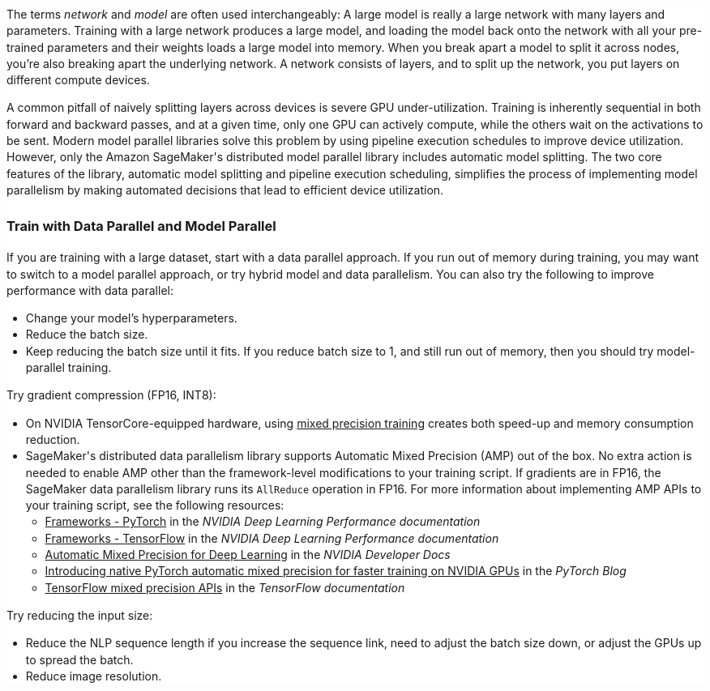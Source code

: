 The terms *network* and *model* are often used interchangeably: A large model is really a large network with many layers and parameters\. Training with a large network produces a large model, and loading the model back onto the network with all your pre\-trained parameters and their weights loads a large model into memory\. When you break apart a model to split it across nodes, you’re also breaking apart the underlying network\. A network consists of layers, and to split up the network, you put layers on different compute devices\.

A common pitfall of naively splitting layers across devices is severe GPU under\-utilization\. Training is inherently sequential in both forward and backward passes, and at a given time, only one GPU can actively compute, while the others wait on the activations to be sent\. Modern model parallel libraries solve this problem by using pipeline execution schedules to improve device utilization\. However, only the Amazon SageMaker's distributed model parallel library includes automatic model splitting\. The two core features of the library, automatic model splitting and pipeline execution scheduling, simplifies the process of implementing model parallelism by making automated decisions that lead to efficient device utilization\.

### Train with Data Parallel and Model Parallel<a name="distributed-training-strategies"></a>

If you are training with a large dataset, start with a data parallel approach\. If you run out of memory during training, you may want to switch to a model parallel approach, or try hybrid model and data parallelism\. You can also try the following to improve performance with data parallel:
+ Change your model’s hyperparameters\. 
+ Reduce the batch size\.
+ Keep reducing the batch size until it fits\. If you reduce batch size to 1, and still run out of memory, then you should try model\-parallel training\. 

Try gradient compression \(FP16, INT8\):
+ On NVIDIA TensorCore\-equipped hardware, using [mixed precision training](https://docs.nvidia.com/deeplearning/performance/mixed-precision-training/index.html) creates both speed\-up and memory consumption reduction\.
+ SageMaker's distributed data parallelism library supports Automatic Mixed Precision \(AMP\) out of the box\. No extra action is needed to enable AMP other than the framework\-level modifications to your training script\. If gradients are in FP16, the SageMaker data parallelism library runs its `AllReduce` operation in FP16\. For more information about implementing AMP APIs to your training script, see the following resources:
  + [Frameworks \- PyTorch](https://docs.nvidia.com/deeplearning/performance/mixed-precision-training/index.html#pytorch) in the *NVIDIA Deep Learning Performance documentation*
  + [Frameworks \- TensorFlow](https://docs.nvidia.com/deeplearning/performance/mixed-precision-training/index.html#tensorflow) in the *NVIDIA Deep Learning Performance documentation*
  + [Automatic Mixed Precision for Deep Learning](https://developer.nvidia.com/automatic-mixed-precision) in the *NVIDIA Developer Docs*
  + [Introducing native PyTorch automatic mixed precision for faster training on NVIDIA GPUs](https://pytorch.org/blog/accelerating-training-on-nvidia-gpus-with-pytorch-automatic-mixed-precision/) in the *PyTorch Blog*
  + [TensorFlow mixed precision APIs](https://www.tensorflow.org/guide/mixed_precision) in the *TensorFlow documentation*

Try reducing the input size:
+ Reduce the NLP sequence length if you increase the sequence link, need to adjust the batch size down, or adjust the GPUs up to spread the batch\. 
+ Reduce image resolution\. 
